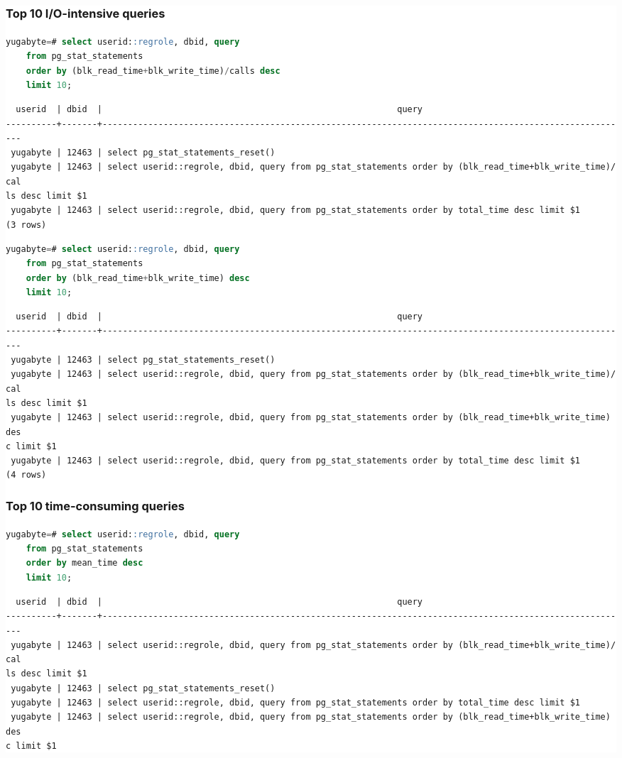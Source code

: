 ### Top 10 I/O-intensive queries

```sql
yugabyte=# select userid::regrole, dbid, query
    from pg_stat_statements
    order by (blk_read_time+blk_write_time)/calls desc
    limit 10;
```

```output
  userid  | dbid  |                                                          query
----------+-------+--------------------------------------------------------------------------------------------------------
 yugabyte | 12463 | select pg_stat_statements_reset()
 yugabyte | 12463 | select userid::regrole, dbid, query from pg_stat_statements order by (blk_read_time+blk_write_time)/cal
ls desc limit $1
 yugabyte | 12463 | select userid::regrole, dbid, query from pg_stat_statements order by total_time desc limit $1
(3 rows)
```

```sql
yugabyte=# select userid::regrole, dbid, query
    from pg_stat_statements
    order by (blk_read_time+blk_write_time) desc
    limit 10;
```

```output
  userid  | dbid  |                                                          query
----------+-------+--------------------------------------------------------------------------------------------------------
 yugabyte | 12463 | select pg_stat_statements_reset()
 yugabyte | 12463 | select userid::regrole, dbid, query from pg_stat_statements order by (blk_read_time+blk_write_time)/cal
ls desc limit $1
 yugabyte | 12463 | select userid::regrole, dbid, query from pg_stat_statements order by (blk_read_time+blk_write_time) des
c limit $1
 yugabyte | 12463 | select userid::regrole, dbid, query from pg_stat_statements order by total_time desc limit $1
(4 rows)
```

### Top 10 time-consuming queries

```sql
yugabyte=# select userid::regrole, dbid, query
    from pg_stat_statements
    order by mean_time desc
    limit 10;
```

```output
  userid  | dbid  |                                                          query
----------+-------+--------------------------------------------------------------------------------------------------------
 yugabyte | 12463 | select userid::regrole, dbid, query from pg_stat_statements order by (blk_read_time+blk_write_time)/cal
ls desc limit $1
 yugabyte | 12463 | select pg_stat_statements_reset()
 yugabyte | 12463 | select userid::regrole, dbid, query from pg_stat_statements order by total_time desc limit $1
 yugabyte | 12463 | select userid::regrole, dbid, query from pg_stat_statements order by (blk_read_time+blk_write_time) des
c limit $1
```